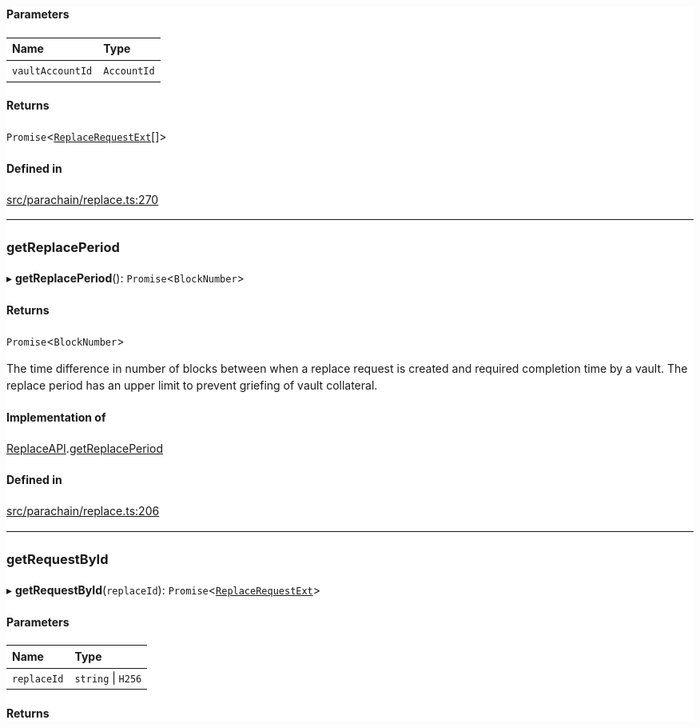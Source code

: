 #### Parameters

| Name | Type |
| :------ | :------ |
| `vaultAccountId` | `AccountId` |

#### Returns

`Promise`<[`ReplaceRequestExt`](/interfaces/ReplaceRequestExt.md)[]\>

#### Defined in

[src/parachain/replace.ts:270](https://github.com/interlay/interbtc-api/blob/cc6b72b/src/parachain/replace.ts#L270)

___

### <a id="getreplaceperiod" name="getreplaceperiod"></a> getReplacePeriod

▸ **getReplacePeriod**(): `Promise`<`BlockNumber`\>

#### Returns

`Promise`<`BlockNumber`\>

The time difference in number of blocks between when a replace request is created
and required completion time by a vault. The replace period has an upper limit
to prevent griefing of vault collateral.

#### Implementation of

[ReplaceAPI](/interfaces/ReplaceAPI.md).[getReplacePeriod](/interfaces/ReplaceAPI.md#getreplaceperiod)

#### Defined in

[src/parachain/replace.ts:206](https://github.com/interlay/interbtc-api/blob/cc6b72b/src/parachain/replace.ts#L206)

___

### <a id="getrequestbyid" name="getrequestbyid"></a> getRequestById

▸ **getRequestById**(`replaceId`): `Promise`<[`ReplaceRequestExt`](/interfaces/ReplaceRequestExt.md)\>

#### Parameters

| Name | Type |
| :------ | :------ |
| `replaceId` | `string` \| `H256` |

#### Returns
